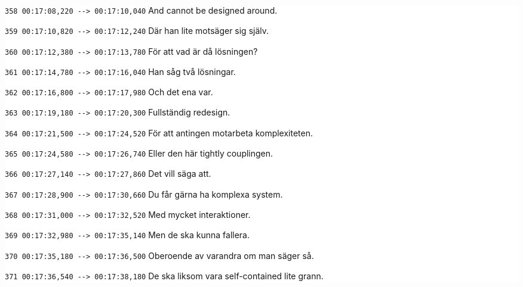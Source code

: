 

`358 00:17:08,220 --> 00:17:10,040`
And cannot be designed around.



`359 00:17:10,820 --> 00:17:12,240`
Där han lite motsäger sig själv.



`360 00:17:12,380 --> 00:17:13,780`
För att vad är då lösningen?



`361 00:17:14,780 --> 00:17:16,040`
Han såg två lösningar.



`362 00:17:16,800 --> 00:17:17,980`
Och det ena var.



`363 00:17:19,180 --> 00:17:20,300`
Fullständig redesign.



`364 00:17:21,500 --> 00:17:24,520`
För att antingen motarbeta komplexiteten.



`365 00:17:24,580 --> 00:17:26,740`
Eller den här tightly couplingen.



`366 00:17:27,140 --> 00:17:27,860`
Det vill säga att.



`367 00:17:28,900 --> 00:17:30,660`
Du får gärna ha komplexa system.



`368 00:17:31,000 --> 00:17:32,520`
Med mycket interaktioner.



`369 00:17:32,980 --> 00:17:35,140`
Men de ska kunna fallera.



`370 00:17:35,180 --> 00:17:36,500`
Oberoende av varandra om man säger så.



`371 00:17:36,540 --> 00:17:38,180`
De ska liksom vara self-contained lite grann.
